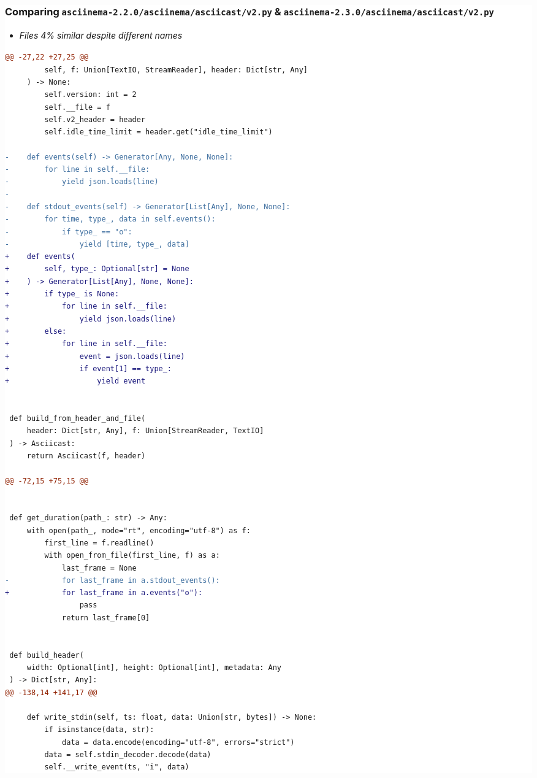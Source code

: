 ### Comparing `asciinema-2.2.0/asciinema/asciicast/v2.py` & `asciinema-2.3.0/asciinema/asciicast/v2.py`

 * *Files 4% similar despite different names*

```diff
@@ -27,22 +27,25 @@
         self, f: Union[TextIO, StreamReader], header: Dict[str, Any]
     ) -> None:
         self.version: int = 2
         self.__file = f
         self.v2_header = header
         self.idle_time_limit = header.get("idle_time_limit")
 
-    def events(self) -> Generator[Any, None, None]:
-        for line in self.__file:
-            yield json.loads(line)
-
-    def stdout_events(self) -> Generator[List[Any], None, None]:
-        for time, type_, data in self.events():
-            if type_ == "o":
-                yield [time, type_, data]
+    def events(
+        self, type_: Optional[str] = None
+    ) -> Generator[List[Any], None, None]:
+        if type_ is None:
+            for line in self.__file:
+                yield json.loads(line)
+        else:
+            for line in self.__file:
+                event = json.loads(line)
+                if event[1] == type_:
+                    yield event
 
 
 def build_from_header_and_file(
     header: Dict[str, Any], f: Union[StreamReader, TextIO]
 ) -> Asciicast:
     return Asciicast(f, header)
 
@@ -72,15 +75,15 @@
 
 
 def get_duration(path_: str) -> Any:
     with open(path_, mode="rt", encoding="utf-8") as f:
         first_line = f.readline()
         with open_from_file(first_line, f) as a:
             last_frame = None
-            for last_frame in a.stdout_events():
+            for last_frame in a.events("o"):
                 pass
             return last_frame[0]
 
 
 def build_header(
     width: Optional[int], height: Optional[int], metadata: Any
 ) -> Dict[str, Any]:
@@ -138,14 +141,17 @@
 
     def write_stdin(self, ts: float, data: Union[str, bytes]) -> None:
         if isinstance(data, str):
             data = data.encode(encoding="utf-8", errors="strict")
         data = self.stdin_decoder.decode(data)
         self.__write_event(ts, "i", data)
```